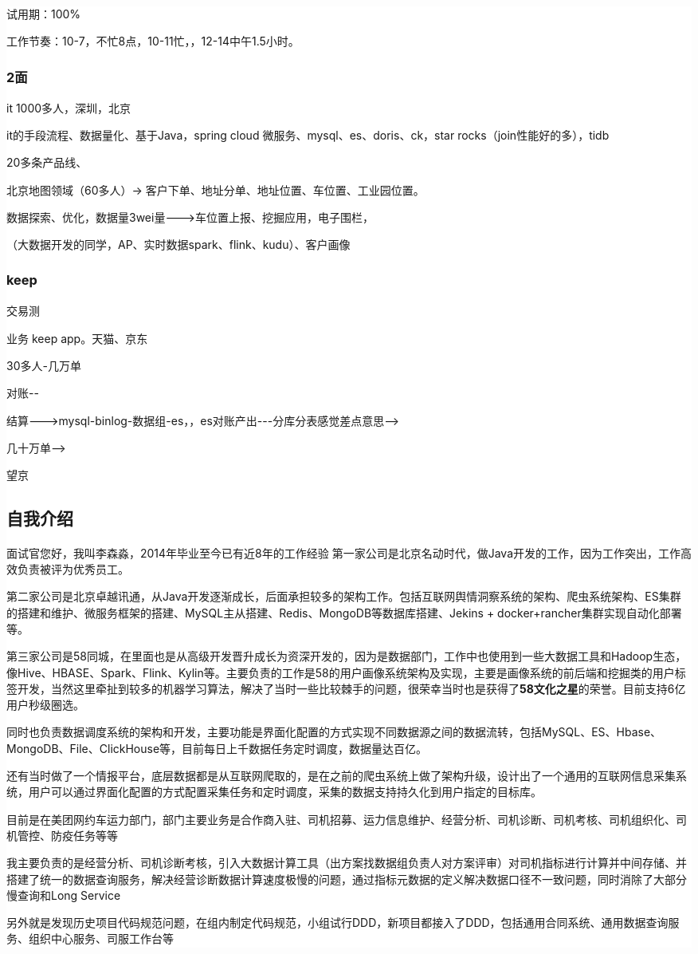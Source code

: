 试用期：100%

工作节奏：10-7，不忙8点，10-11忙，，12-14中午1.5小时。

### 2面

it 1000多人，深圳，北京

it的手段流程、数据量化、基于Java，spring cloud 微服务、mysql、es、doris、ck，star rocks（join性能好的多），tidb

20多条产品线、

北京地图领域（60多人）-> 客户下单、地址分单、地址位置、车位置、工业园位置。

数据探索、优化，数据量3wei量--->车位置上报、挖掘应用，电子围栏，

（大数据开发的同学，AP、实时数据spark、flink、kudu）、客户画像



### keep

交易测

业务 keep app。天猫、京东

30多人-几万单

对账--

结算--->mysql-binlog-数据组-es，，es对账产出---分库分表感觉差点意思-->

几十万单-->

望京 

## 自我介绍

面试官您好，我叫李森淼，2014年毕业至今已有近8年的工作经验
第一家公司是北京名动时代，做Java开发的工作，因为工作突出，工作高效负责被评为优秀员工。

第二家公司是北京卓越讯通，从Java开发逐渐成长，后面承担较多的架构工作。包括互联网舆情洞察系统的架构、爬虫系统架构、ES集群的搭建和维护、微服务框架的搭建、MySQL主从搭建、Redis、MongoDB等数据库搭建、Jekins + docker+rancher集群实现自动化部署等。

第三家公司是58同城，在里面也是从高级开发晋升成长为资深开发的，因为是数据部门，工作中也使用到一些大数据工具和Hadoop生态，像Hive、HBASE、Spark、Flink、Kylin等。主要负责的工作是58的用户画像系统架构及实现，主要是画像系统的前后端和挖掘类的用户标签开发，当然这里牵扯到较多的机器学习算法，解决了当时一些比较棘手的问题，很荣幸当时也是获得了**58文化之星**的荣誉。目前支持6亿用户秒级圈选。

同时也负责数据调度系统的架构和开发，主要功能是界面化配置的方式实现不同数据源之间的数据流转，包括MySQL、ES、Hbase、MongoDB、File、ClickHouse等，目前每日上千数据任务定时调度，数据量达百亿。

还有当时做了一个情报平台，底层数据都是从互联网爬取的，是在之前的爬虫系统上做了架构升级，设计出了一个通用的互联网信息采集系统，用户可以通过界面化配置的方式配置采集任务和定时调度，采集的数据支持持久化到用户指定的目标库。

目前是在美团网约车运力部门，部门主要业务是合作商入驻、司机招募、运力信息维护、经营分析、司机诊断、司机考核、司机组织化、司机管控、防疫任务等等

我主要负责的是经营分析、司机诊断考核，引入大数据计算工具（出方案找数据组负责人对方案评审）对司机指标进行计算并中间存储、并搭建了统一的数据查询服务，解决经营诊断数据计算速度极慢的问题，通过指标元数据的定义解决数据口径不一致问题，同时消除了大部分慢查询和Long Service

另外就是发现历史项目代码规范问题，在组内制定代码规范，小组试行DDD，新项目都接入了DDD，包括通用合同系统、通用数据查询服务、组织中心服务、司服工作台等
